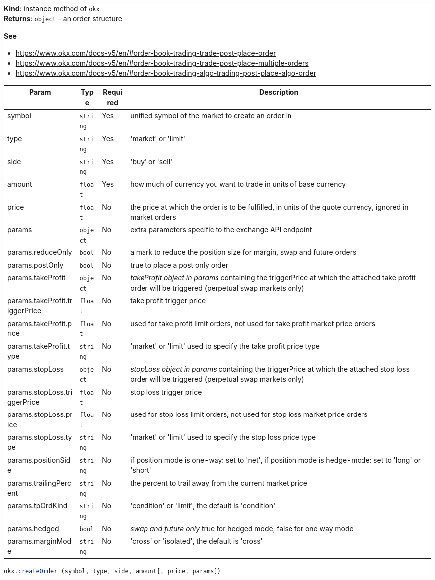**Kind**: instance method of [<code>okx</code>](#okx)  
**Returns**: <code>object</code> - an [order structure](https://docs.ccxt.com/#/?id=order-structure)

**See**

- https://www.okx.com/docs-v5/en/#order-book-trading-trade-post-place-order
- https://www.okx.com/docs-v5/en/#order-book-trading-trade-post-place-multiple-orders
- https://www.okx.com/docs-v5/en/#order-book-trading-algo-trading-post-place-algo-order


| Param | Type | Required | Description |
| --- | --- | --- | --- |
| symbol | <code>string</code> | Yes | unified symbol of the market to create an order in |
| type | <code>string</code> | Yes | 'market' or 'limit' |
| side | <code>string</code> | Yes | 'buy' or 'sell' |
| amount | <code>float</code> | Yes | how much of currency you want to trade in units of base currency |
| price | <code>float</code> | No | the price at which the order is to be fulfilled, in units of the quote currency, ignored in market orders |
| params | <code>object</code> | No | extra parameters specific to the exchange API endpoint |
| params.reduceOnly | <code>bool</code> | No | a mark to reduce the position size for margin, swap and future orders |
| params.postOnly | <code>bool</code> | No | true to place a post only order |
| params.takeProfit | <code>object</code> | No | *takeProfit object in params* containing the triggerPrice at which the attached take profit order will be triggered (perpetual swap markets only) |
| params.takeProfit.triggerPrice | <code>float</code> | No | take profit trigger price |
| params.takeProfit.price | <code>float</code> | No | used for take profit limit orders, not used for take profit market price orders |
| params.takeProfit.type | <code>string</code> | No | 'market' or 'limit' used to specify the take profit price type |
| params.stopLoss | <code>object</code> | No | *stopLoss object in params* containing the triggerPrice at which the attached stop loss order will be triggered (perpetual swap markets only) |
| params.stopLoss.triggerPrice | <code>float</code> | No | stop loss trigger price |
| params.stopLoss.price | <code>float</code> | No | used for stop loss limit orders, not used for stop loss market price orders |
| params.stopLoss.type | <code>string</code> | No | 'market' or 'limit' used to specify the stop loss price type |
| params.positionSide | <code>string</code> | No | if position mode is one-way: set to 'net', if position mode is hedge-mode: set to 'long' or 'short' |
| params.trailingPercent | <code>string</code> | No | the percent to trail away from the current market price |
| params.tpOrdKind | <code>string</code> | No | 'condition' or 'limit', the default is 'condition' |
| params.hedged | <code>bool</code> | No | *swap and future only* true for hedged mode, false for one way mode |
| params.marginMode | <code>string</code> | No | 'cross' or 'isolated', the default is 'cross' |


```javascript
okx.createOrder (symbol, type, side, amount[, price, params])
```
